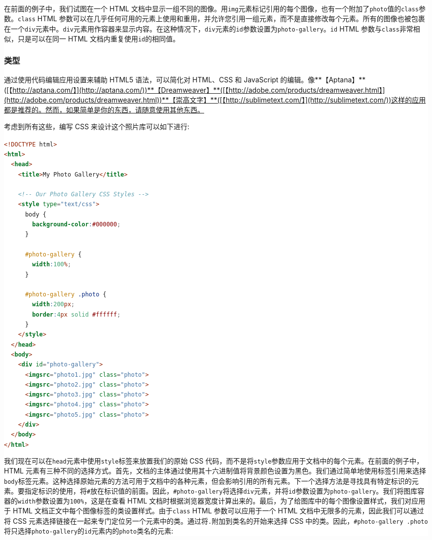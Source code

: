 在前面的例子中，我们试图在一个 HTML 文档中显示一组不同的图像。用`img`元素标记引用的每个图像，也有一个附加了`photo`值的`class`参数。`class` HTML 参数可以在几乎任何可用的元素上使用和重用，并允许您引用一组元素，而不是直接修改每个元素。所有的图像也被包裹在一个`div`元素中。`div`元素用作容器来显示内容。在这种情况下，`div`元素的`id`参数设置为`photo-gallery`。`id` HTML 参数与`class`非常相似，只是可以在同一 HTML 文档内重复使用`id`的相同值。

### 类型

通过使用代码编辑应用设置来辅助 HTML5 语法，可以简化对 HTML、CSS 和 JavaScript 的编辑。像**【Aptana】**([【http://aptana.com/】](http://aptana.com/))**【Dreamweaver】**([【http://adobe.com/products/dreamweaver.html】](http://adobe.com/products/dreamweaver.html))**【崇高文字】**([【http://sublimetext.com/】](http://sublimetext.com/))这样的应用都是推荐的。然而，如果简单是你的东西，请随意使用其他东西。

考虑到所有这些，编写 CSS 来设计这个照片库可以如下进行:

```html
<!DOCTYPE html>
<html>
  <head>
    <title>My Photo Gallery</title>

    <!-- Our Photo Gallery CSS Styles -->
    <style type="text/css">
      body {
        background-color:#000000;
      }

      #photo-gallery {
        width:100%;
      }

      #photo-gallery .photo {
        width:200px;
        border:4px solid #ffffff;
      }
    </style>
  </head>
  <body>
    <div id="photo-gallery">
      <imgsrc="photo1.jpg" class="photo">
      <imgsrc="photo2.jpg" class="photo">
      <imgsrc="photo3.jpg" class="photo">
      <imgsrc="photo4.jpg" class="photo">
      <imgsrc="photo5.jpg" class="photo">
    </div>
  </body>
</html>
```

我们现在可以在`head`元素中使用`style`标签来放置我们的原始 CSS 代码，而不是将`style`参数应用于文档中的每个元素。在前面的例子中，HTML 元素有三种不同的选择方式。首先，文档的主体通过使用其十六进制值将背景颜色设置为黑色。我们通过简单地使用标签引用来选择`body`标签元素。这种选择原始元素的方法可用于文档中的各种元素，但会影响引用的所有元素。下一个选择方法是寻找具有特定标识的元素。要指定标识的使用，将`#`放在标识值的前面。因此，`#photo-gallery`将选择`div`元素，并将`id`参数设置为`photo-gallery`。我们将图库容器的`width`参数设置为`100%`，这是在查看 HTML 文档时根据浏览器宽度计算出来的。最后，为了给图库中的每个图像设置样式，我们对应用于 HTML 文档正文中每个图像标签的类设置样式。由于`class` HTML 参数可以应用于一个 HTML 文档中无限多的元素，因此我们可以通过将 CSS 元素选择链接在一起来专门定位另一个元素中的类。通过将`.`附加到类名的开始来选择 CSS 中的类。因此，`#photo-gallery .photo`将只选择`photo-gallery`的`id`元素内的`photo`类名的元素:
